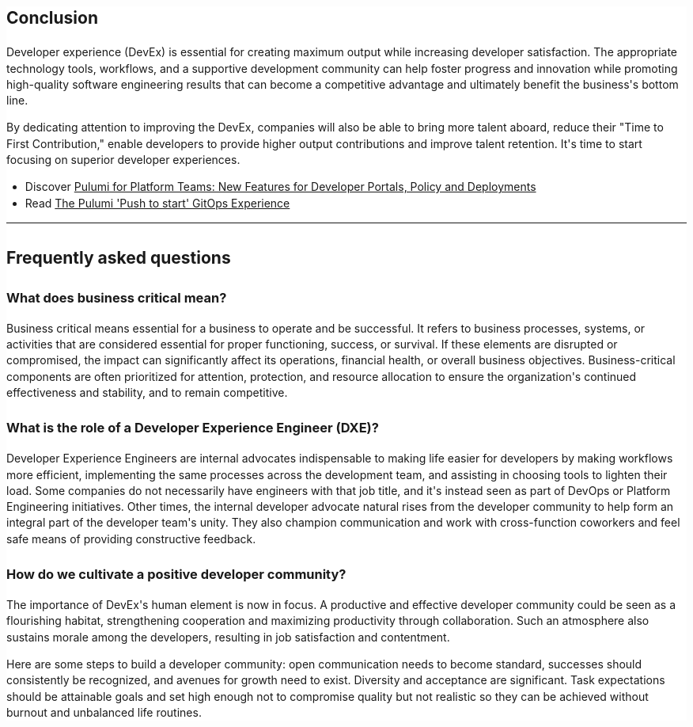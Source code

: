 ## Conclusion

Developer experience (DevEx) is essential for creating maximum output while increasing developer satisfaction. The appropriate technology tools, workflows, and a supportive development community can help foster progress and innovation while promoting high-quality software engineering results that can become a competitive advantage and ultimately benefit the business's bottom line.

By dedicating attention to improving the DevEx, companies will also be able to bring more talent aboard, reduce their "Time to First Contribution," enable developers to provide higher output contributions and improve talent retention. It's time to start focusing on superior developer experiences.

- Discover [Pulumi for Platform Teams: New Features for Developer Portals, Policy and Deployments](https://www.pulumi.com/blog/developer-portal-platform-teams/)
- Read [The Pulumi 'Push to start' GitOps Experience](https://www.pulumi.com/blog/pulumi-developer-workflow/)

---

## Frequently asked questions

### What does business critical mean?

Business critical means essential for a business to operate and be successful. It refers to business processes, systems, or activities that are considered essential for proper functioning, success, or survival. If these elements are disrupted or compromised, the impact can significantly affect its operations, financial health, or overall business objectives. Business-critical components are often prioritized for attention, protection, and resource allocation to ensure the organization's continued effectiveness and stability, and to remain competitive.

### What is the role of a Developer Experience Engineer (DXE)?

Developer Experience Engineers are internal advocates indispensable to making life easier for developers by making workflows more efficient, implementing the same processes across the development team, and assisting in choosing tools to lighten their load. Some companies do not necessarily have engineers with that job title, and it's instead seen as part of DevOps or Platform Engineering initiatives. Other times, the internal developer advocate natural rises from the developer community to help form an integral part of the developer team's unity. They also champion communication and work with cross-function coworkers and feel safe means of providing constructive feedback.

### How do we cultivate a positive developer community?

The importance of DevEx's human element is now in focus. A productive and effective developer community could be seen as a flourishing habitat, strengthening cooperation and maximizing productivity through collaboration. Such an atmosphere also sustains morale among the developers, resulting in job satisfaction and contentment.

Here are some steps to build a developer community: open communication needs to become standard, successes should consistently be recognized, and avenues for growth need to exist. Diversity and acceptance are significant. Task expectations should be attainable goals and set high enough not to compromise quality but not realistic so they can be achieved without burnout and unbalanced life routines.
